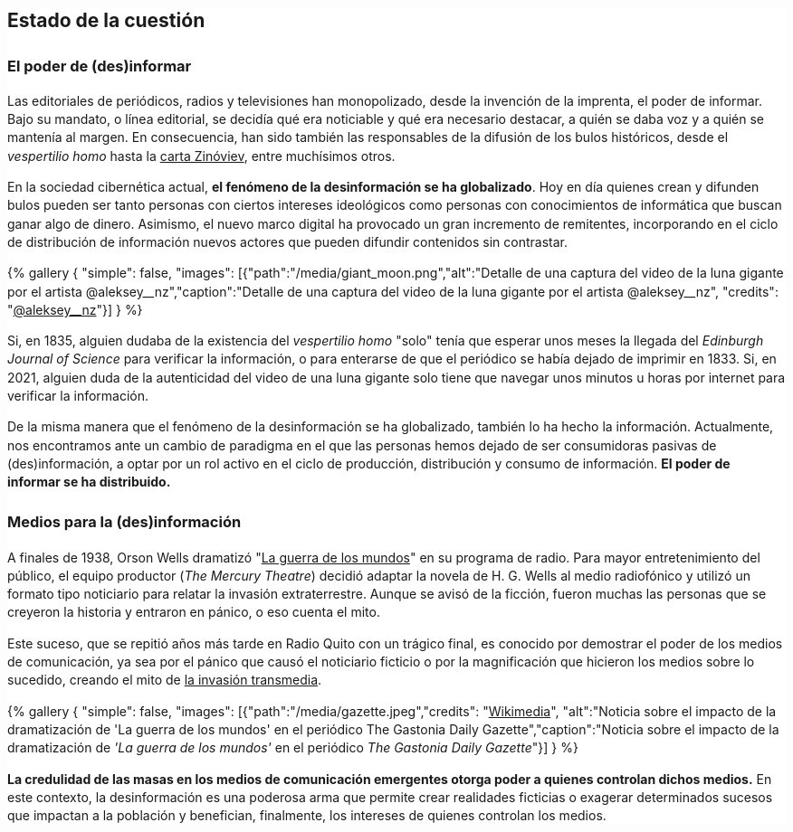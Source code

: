 ## Estado de la cuestión

### El poder de (des)informar

Las editoriales de periódicos, radios y televisiones han monopolizado, desde la invención de la imprenta, el poder de informar. Bajo su mandato, o línea editorial, se decidía qué era noticiable y qué era necesario destacar, a quién se daba voz y a quién se mantenía al margen. En consecuencia, han sido también las responsables de la difusión de los bulos históricos, desde el *vespertilio homo* hasta la [carta Zinóviev](https://es.wikipedia.org/wiki/Carta_Zinoviev), entre muchísimos otros.

En la sociedad cibernética actual, **el fenómeno de la desinformación se ha globalizado**. Hoy en día quienes crean y difunden bulos pueden ser tanto personas con ciertos intereses ideológicos como personas con conocimientos de informática que buscan ganar algo de dinero. Asimismo, el nuevo marco digital ha provocado un gran incremento de remitentes, incorporando en el ciclo de distribución de información nuevos actores que pueden difundir contenidos sin contrastar.

{% gallery { "simple": false, "images": [{"path":"/media/giant_moon.png","alt":"Detalle de una captura del video de la luna gigante por el artista @aleksey__nz","caption":"Detalle de una captura del video de la luna gigante por el artista @aleksey__nz", "credits": "[@aleksey__nz](https://www.tiktok.com/@aleksey__nz/video/6963129421117132038)"}] } %}


Si, en 1835, alguien dudaba de la existencia del *vespertilio homo* "solo" tenía que esperar unos meses la llegada del *Edinburgh Journal of Science* para verificar la información, o para enterarse de que el periódico se había dejado de imprimir en 1833. Si, en 2021, alguien duda de la autenticidad del video de una luna gigante solo tiene que navegar unos minutos u horas por internet para verificar la información.

De la misma manera que el fenómeno de la desinformación se ha globalizado, también lo ha hecho la información. Actualmente, nos encontramos ante un cambio de paradigma en el que las personas hemos dejado de ser consumidoras pasivas de (des)información, a optar por un rol activo en el ciclo de producción, distribución y consumo de información. **El poder de informar se ha distribuido.**

### Medios para la (des)información

A finales de 1938, Orson Wells dramatizó "[La guerra de los mundos](https://es.wikipedia.org/wiki/La_guerra_de_los_mundos_(radio))" en su programa de radio. Para mayor entretenimiento del público, el equipo productor (*The Mercury Theatre*) decidió adaptar la novela de H. G. Wells al medio radiofónico y utilizó un formato tipo noticiario para relatar la invasión extraterrestre. Aunque se avisó de la ficción, fueron muchas las personas que se creyeron la historia y entraron en pánico, o eso cuenta el mito.

Este suceso, que se repitió años más tarde en Radio Quito con un trágico final, es conocido por demostrar el poder de los medios de comunicación, ya sea por el pánico que causó el noticiario ficticio o por la magnificación que hicieron los medios sobre lo sucedido, creando el mito de [la invasión transmedia](https://lab.cccb.org/es/la-guerra-de-los-mundos-la-invasion-transmedia/).

{% gallery { "simple": false, "images": [{"path":"/media/gazette.jpeg","credits": "[Wikimedia](https://commons.wikimedia.org/wiki/File:Mercury-Theatre-Radio-Rehearsal-1938.jpg)", "alt":"Noticia sobre el impacto de la dramatización de 'La guerra de los mundos' en el periódico The Gastonia Daily Gazette","caption":"Noticia sobre el impacto de la dramatización de *'La guerra de los mundos'* en el periódico *The Gastonia Daily Gazette*"}] } %}

**La credulidad de las masas en los medios de comunicación emergentes otorga poder a quienes controlan dichos medios.** En este contexto, la desinformación es una poderosa arma que permite crear realidades ficticias o exagerar determinados sucesos que impactan a la población y benefician, finalmente, los intereses de quienes controlan los medios.
